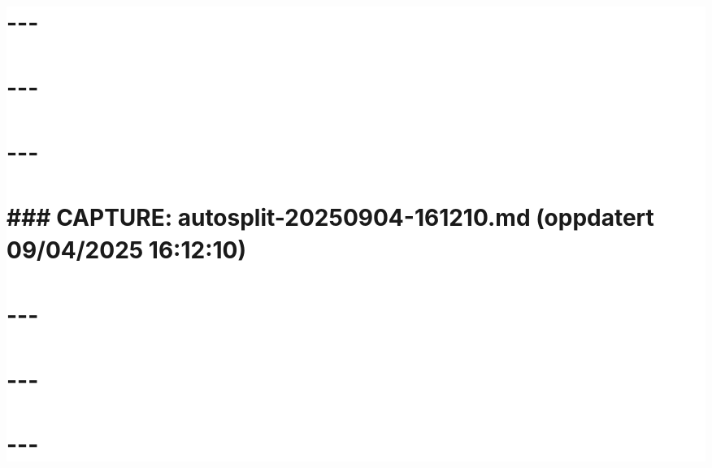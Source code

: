 # ---

#

#

# ---

#

#

#

# ---

#

#

#

#

#

# \### CAPTURE: autosplit-20250904-161210.md (oppdatert 09/04/2025 16:12:10)

# ---

#

#

# ---

#

#

#

# ---

#

#

#
